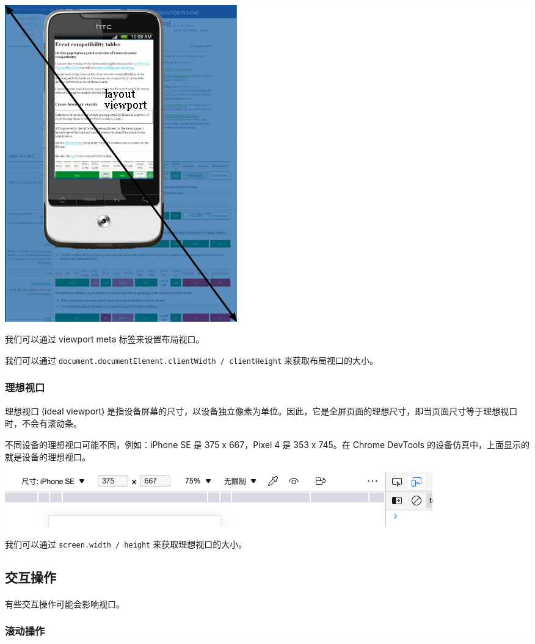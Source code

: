 ![layout viewport](viewport.assets/mobile_layoutviewport.jpg)

我们可以通过 viewport meta 标签来设置布局视口。

我们可以通过 `document.documentElement.clientWidth / clientHeight` 来获取布局视口的大小。

### 理想视口

理想视口 (ideal viewport) 是指设备屏幕的尺寸，以设备独立像素为单位。因此，它是全屏页面的理想尺寸，即当页面尺寸等于理想视口时，不会有滚动条。

不同设备的理想视口可能不同，例如：iPhone SE 是 375 x 667，Pixel 4 是 353 x 745。在 Chrome DevTools 的设备仿真中，上面显示的就是设备的理想视口。

![ideal viewport](viewport.assets/image-20230416234747541.png)

我们可以通过 `screen.width / height` 来获取理想视口的大小。

## 交互操作

有些交互操作可能会影响视口。

### 滚动操作
